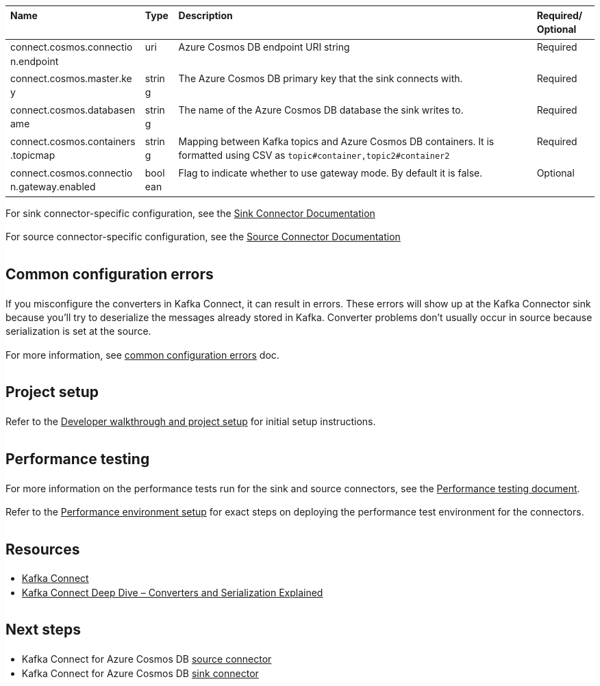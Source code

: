 | Name | Type | Description | Required/Optional |
| :--- | :--- | :--- | :--- |
| connect.cosmos.connection.endpoint | uri | Azure Cosmos DB endpoint URI string | Required |
| connect.cosmos.master.key | string | The Azure Cosmos DB primary key that the sink connects with. | Required |
| connect.cosmos.databasename | string | The name of the Azure Cosmos DB database the sink writes to. | Required |
| connect.cosmos.containers.topicmap | string | Mapping between Kafka topics and Azure Cosmos DB containers. It is formatted using CSV as `topic#container,topic2#container2` | Required |
| connect.cosmos.connection.gateway.enabled | boolean | Flag to indicate whether to use gateway mode. By default it is false. | Optional  |

For sink connector-specific configuration, see the [Sink Connector Documentation](kafka-connector-sink.md)

For source connector-specific configuration, see the [Source Connector Documentation](kafka-connector-source.md)

## Common configuration errors

If you misconfigure the converters in Kafka Connect, it can result in errors. These errors will show up at the Kafka Connector sink because you’ll try to deserialize the messages already stored in Kafka. Converter problems don’t usually occur in source because serialization is set at the source.

For more information, see [common configuration errors](https://www.confluent.io/blog/kafka-connect-deep-dive-converters-serialization-explained/#common-errors) doc.

## Project setup

Refer to the [Developer walkthrough and project setup](https://github.com/microsoft/kafka-connect-cosmosdb/blob/dev/doc/Developer_Walkthrough.md) for initial setup instructions.

## Performance testing

For more information on the performance tests run for the sink and source connectors, see the [Performance testing document](https://github.com/microsoft/kafka-connect-cosmosdb/blob/dev/doc/Performance_Testing.md).

Refer to the [Performance environment setup](https://github.com/microsoft/kafka-connect-cosmosdb/blob/dev/src/perf/README.md) for exact steps on deploying the performance test environment for the connectors.

## Resources

* [Kafka Connect](http://kafka.apache.org/documentation.html#connect)
* [Kafka Connect Deep Dive – Converters and Serialization Explained](https://www.confluent.io/blog/kafka-connect-deep-dive-converters-serialization-explained/)

## Next steps

* Kafka Connect for Azure Cosmos DB [source connector](kafka-connector-source.md)
* Kafka Connect for Azure Cosmos DB [sink connector](kafka-connector-sink.md)